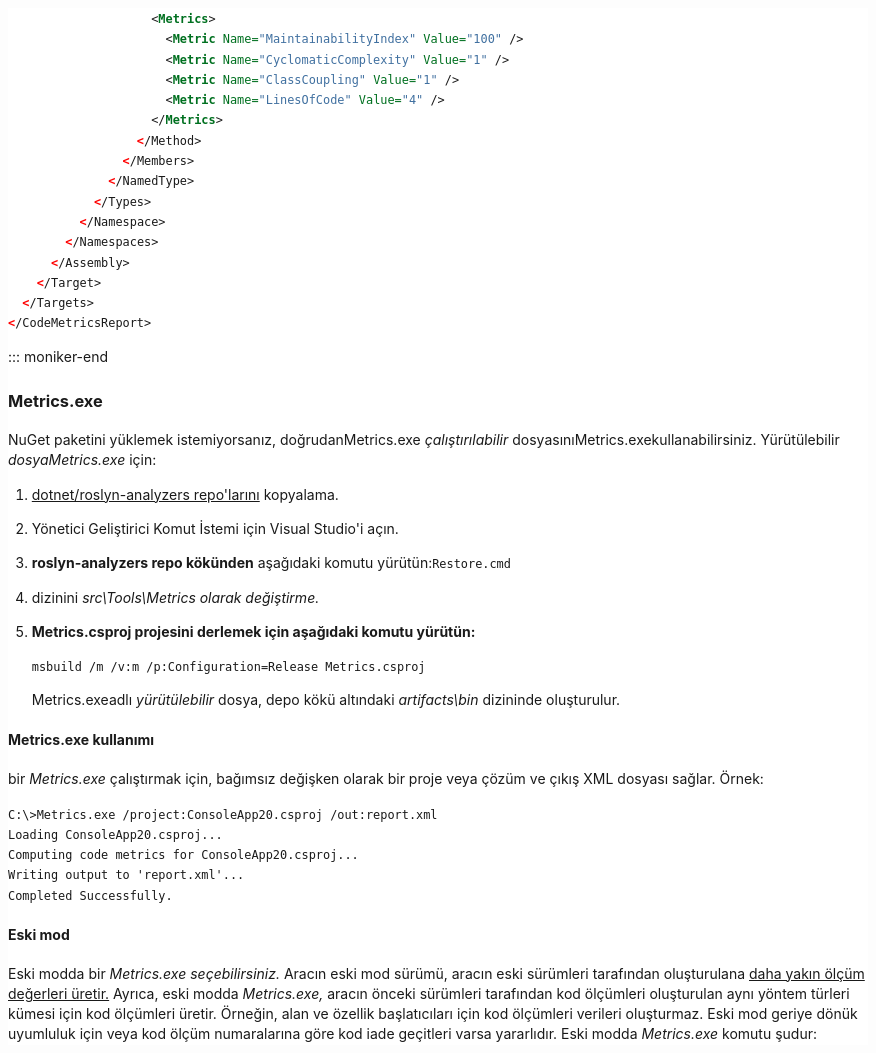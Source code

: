 ```xml
                    <Metrics>
                      <Metric Name="MaintainabilityIndex" Value="100" />
                      <Metric Name="CyclomaticComplexity" Value="1" />
                      <Metric Name="ClassCoupling" Value="1" />
                      <Metric Name="LinesOfCode" Value="4" />
                    </Metrics>
                  </Method>
                </Members>
              </NamedType>
            </Types>
          </Namespace>
        </Namespaces>
      </Assembly>
    </Target>
  </Targets>
</CodeMetricsReport>
```

::: moniker-end

### <a name="metricsexe"></a>Metrics.exe

NuGet paketini yüklemek istemiyorsanız, doğrudanMetrics.exe *çalıştırılabilir* dosyasınıMetrics.exekullanabilirsiniz. Yürütülebilir *dosyaMetrics.exe* için:

1. [dotnet/roslyn-analyzers repo'larını](https://github.com/dotnet/roslyn-analyzers) kopyalama.
2. Yönetici Geliştirici Komut İstemi için Visual Studio'i açın.
3. **roslyn-analyzers repo kökünden** aşağıdaki komutu yürütün:`Restore.cmd`
4. dizinini *src\Tools\Metrics olarak değiştirme.*
5. **Metrics.csproj projesini derlemek için aşağıdaki komutu yürütün:**

   ```shell
   msbuild /m /v:m /p:Configuration=Release Metrics.csproj
   ```

   Metrics.exeadlı *yürütülebilir* dosya, depo kökü altındaki *artifacts\bin* dizininde oluşturulur.

#### <a name="metricsexe-usage"></a>Metrics.exe kullanımı

bir *Metrics.exe* çalıştırmak için, bağımsız değişken olarak bir proje veya çözüm ve çıkış XML dosyası sağlar. Örnek:

```shell
C:\>Metrics.exe /project:ConsoleApp20.csproj /out:report.xml
Loading ConsoleApp20.csproj...
Computing code metrics for ConsoleApp20.csproj...
Writing output to 'report.xml'...
Completed Successfully.
```

#### <a name="legacy-mode"></a>Eski mod

Eski modda bir *Metrics.exe* *seçebilirsiniz.* Aracın eski mod sürümü, aracın eski sürümleri tarafından oluşturulana [daha yakın ölçüm değerleri üretir.](#previous-versions) Ayrıca, eski modda *Metrics.exe,* aracın önceki sürümleri tarafından kod ölçümleri oluşturulan aynı yöntem türleri kümesi için kod ölçümleri üretir. Örneğin, alan ve özellik başlatıcıları için kod ölçümleri verileri oluşturmaz. Eski mod geriye dönük uyumluluk için veya kod ölçüm numaralarına göre kod iade geçitleri varsa yararlıdır. Eski modda *Metrics.exe* komutu şudur:
